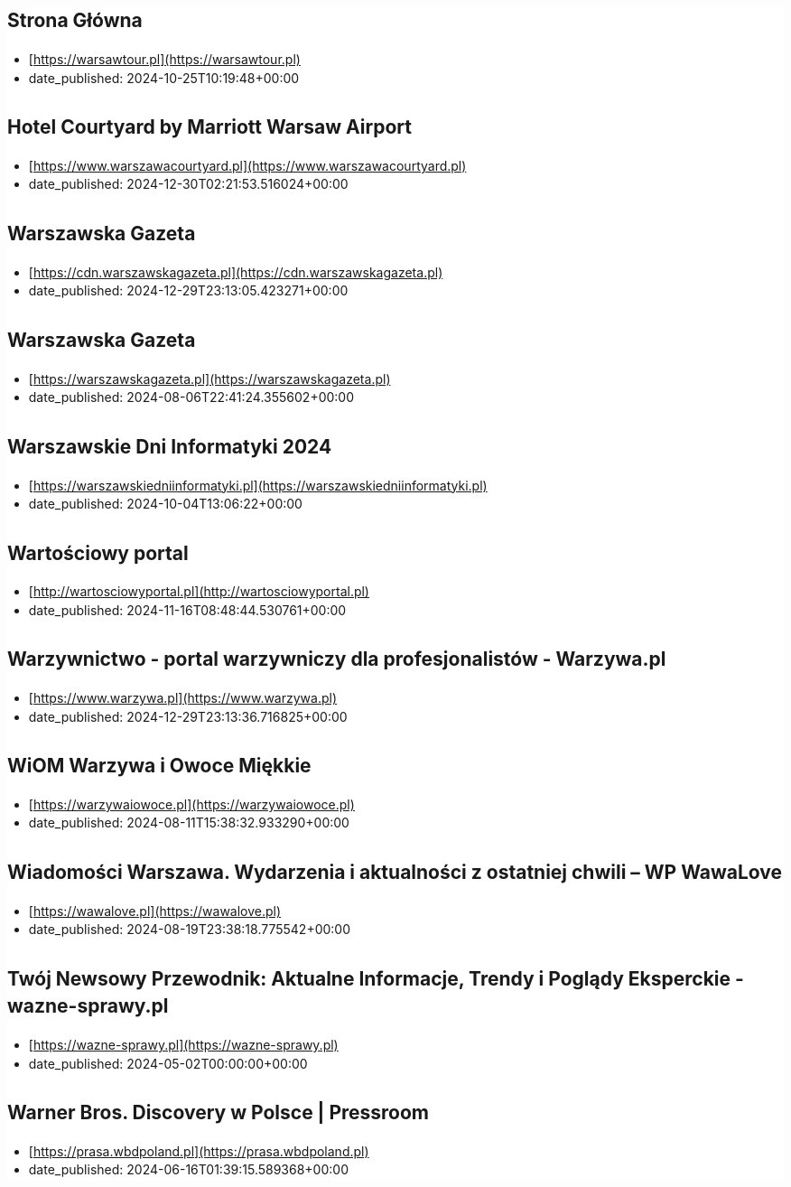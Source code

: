  ## Strona Główna
 - [https://warsawtour.pl](https://warsawtour.pl)
 - date_published: 2024-10-25T10:19:48+00:00

 ## Hotel Courtyard by Marriott Warsaw Airport
 - [https://www.warszawacourtyard.pl](https://www.warszawacourtyard.pl)
 - date_published: 2024-12-30T02:21:53.516024+00:00

 ## Warszawska Gazeta
 - [https://cdn.warszawskagazeta.pl](https://cdn.warszawskagazeta.pl)
 - date_published: 2024-12-29T23:13:05.423271+00:00

 ## Warszawska Gazeta
 - [https://warszawskagazeta.pl](https://warszawskagazeta.pl)
 - date_published: 2024-08-06T22:41:24.355602+00:00

 ## Warszawskie Dni Informatyki 2024
 - [https://warszawskiedniinformatyki.pl](https://warszawskiedniinformatyki.pl)
 - date_published: 2024-10-04T13:06:22+00:00

 ## Wartościowy portal
 - [http://wartosciowyportal.pl](http://wartosciowyportal.pl)
 - date_published: 2024-11-16T08:48:44.530761+00:00

 ## Warzywnictwo - portal warzywniczy dla profesjonalistów - Warzywa.pl
 - [https://www.warzywa.pl](https://www.warzywa.pl)
 - date_published: 2024-12-29T23:13:36.716825+00:00

 ## WiOM Warzywa i Owoce Miękkie
 - [https://warzywaiowoce.pl](https://warzywaiowoce.pl)
 - date_published: 2024-08-11T15:38:32.933290+00:00

 ## Wiadomości Warszawa. Wydarzenia i aktualności z ostatniej chwili  – WP WawaLove
 - [https://wawalove.pl](https://wawalove.pl)
 - date_published: 2024-08-19T23:38:18.775542+00:00

 ## Twój Newsowy Przewodnik: Aktualne Informacje, Trendy i Poglądy Eksperckie - wazne-sprawy.pl
 - [https://wazne-sprawy.pl](https://wazne-sprawy.pl)
 - date_published: 2024-05-02T00:00:00+00:00

 ## Warner Bros. Discovery w Polsce | Pressroom
 - [https://prasa.wbdpoland.pl](https://prasa.wbdpoland.pl)
 - date_published: 2024-06-16T01:39:15.589368+00:00
